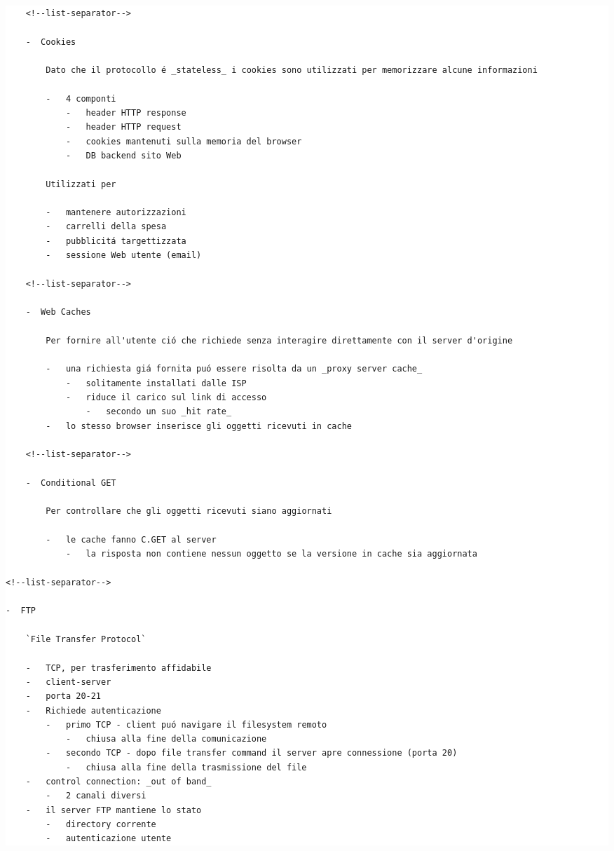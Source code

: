         <!--list-separator-->

        -  Cookies

            Dato che il protocollo é _stateless_ i cookies sono utilizzati per memorizzare alcune informazioni

            -   4 componti
                -   header HTTP response
                -   header HTTP request
                -   cookies mantenuti sulla memoria del browser
                -   DB backend sito Web

            Utilizzati per

            -   mantenere autorizzazioni
            -   carrelli della spesa
            -   pubblicitá targettizzata
            -   sessione Web utente (email)

        <!--list-separator-->

        -  Web Caches

            Per fornire all'utente ció che richiede senza interagire direttamente con il server d'origine

            -   una richiesta giá fornita puó essere risolta da un _proxy server cache_
                -   solitamente installati dalle ISP
                -   riduce il carico sul link di accesso
                    -   secondo un suo _hit rate_
            -   lo stesso browser inserisce gli oggetti ricevuti in cache

        <!--list-separator-->

        -  Conditional GET

            Per controllare che gli oggetti ricevuti siano aggiornati

            -   le cache fanno C.GET al server
                -   la risposta non contiene nessun oggetto se la versione in cache sia aggiornata

    <!--list-separator-->

    -  FTP

        `File Transfer Protocol`

        -   TCP, per trasferimento affidabile
        -   client-server
        -   porta 20-21
        -   Richiede autenticazione
            -   primo TCP - client puó navigare il filesystem remoto
                -   chiusa alla fine della comunicazione
            -   secondo TCP - dopo file transfer command il server apre connessione (porta 20)
                -   chiusa alla fine della trasmissione del file
        -   control connection: _out of band_
            -   2 canali diversi
        -   il server FTP mantiene lo stato
            -   directory corrente
            -   autenticazione utente
